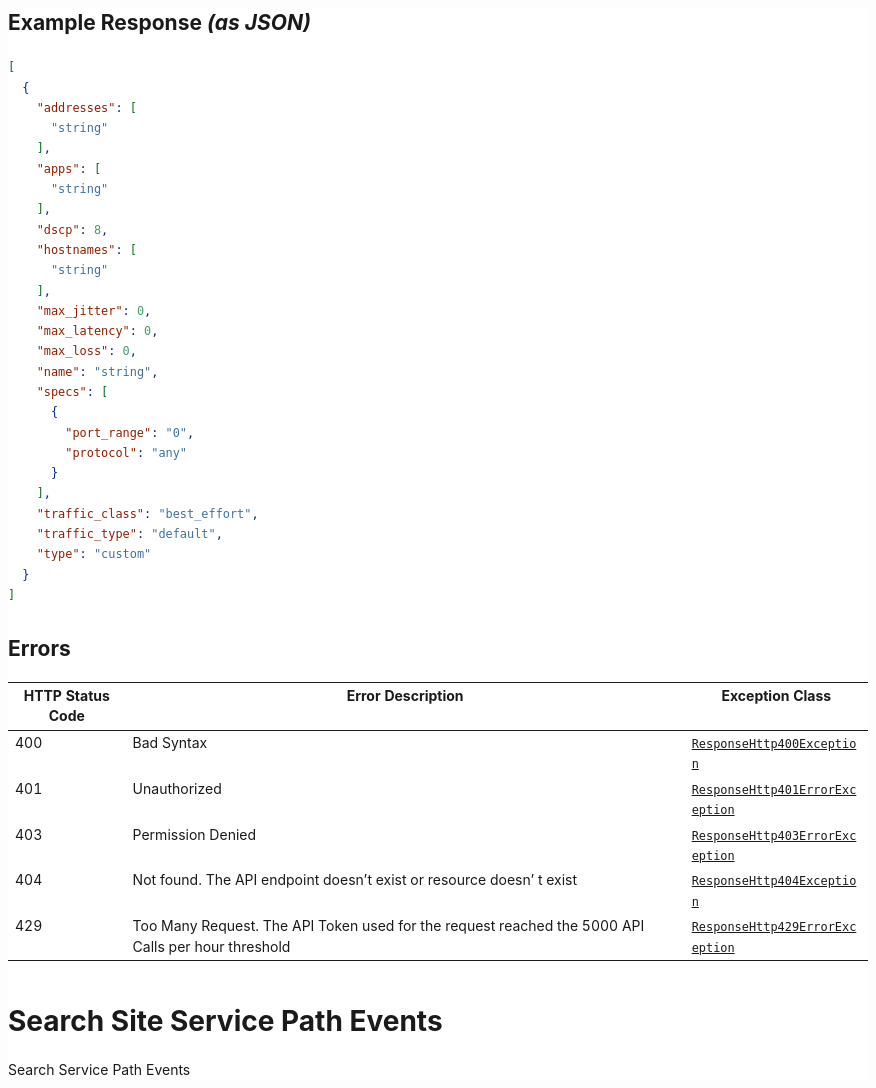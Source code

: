 ## Example Response *(as JSON)*

```json
[
  {
    "addresses": [
      "string"
    ],
    "apps": [
      "string"
    ],
    "dscp": 8,
    "hostnames": [
      "string"
    ],
    "max_jitter": 0,
    "max_latency": 0,
    "max_loss": 0,
    "name": "string",
    "specs": [
      {
        "port_range": "0",
        "protocol": "any"
      }
    ],
    "traffic_class": "best_effort",
    "traffic_type": "default",
    "type": "custom"
  }
]
```

## Errors

| HTTP Status Code | Error Description | Exception Class |
|  --- | --- | --- |
| 400 | Bad Syntax | [`ResponseHttp400Exception`](../../doc/models/response-http-400-exception.md) |
| 401 | Unauthorized | [`ResponseHttp401ErrorException`](../../doc/models/response-http-401-error-exception.md) |
| 403 | Permission Denied | [`ResponseHttp403ErrorException`](../../doc/models/response-http-403-error-exception.md) |
| 404 | Not found. The API endpoint doesn’t exist or resource doesn’ t exist | [`ResponseHttp404Exception`](../../doc/models/response-http-404-exception.md) |
| 429 | Too Many Request. The API Token used for the request reached the 5000 API Calls per hour threshold | [`ResponseHttp429ErrorException`](../../doc/models/response-http-429-error-exception.md) |


# Search Site Service Path Events

Search Service Path Events
